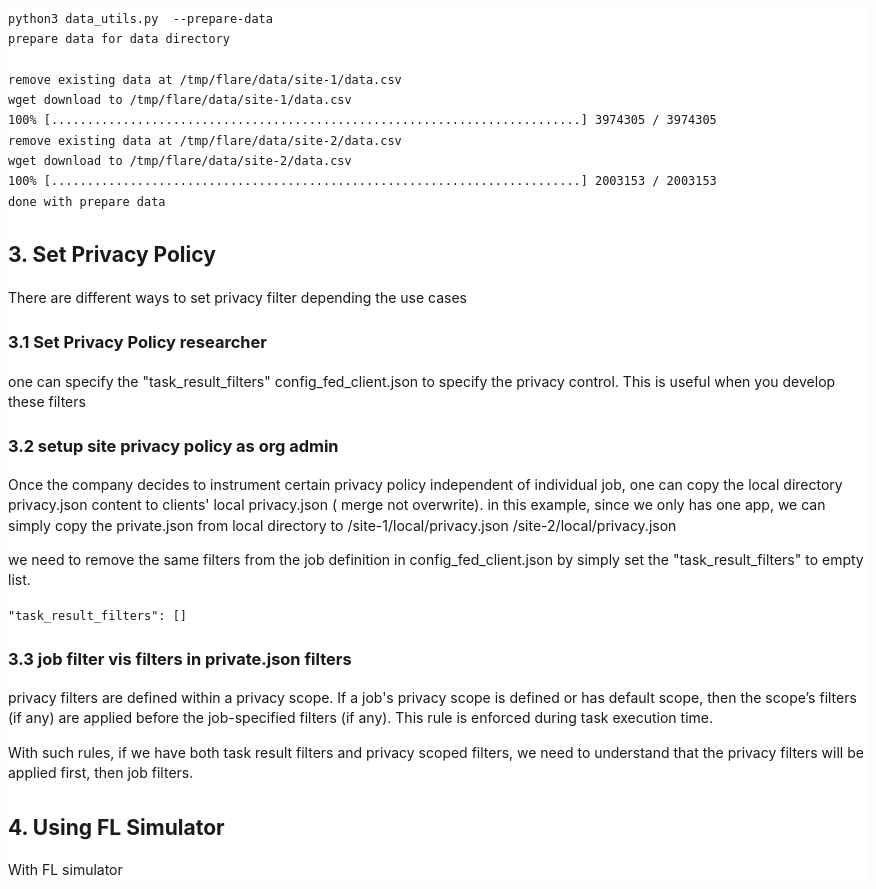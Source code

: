 ```
python3 data_utils.py  --prepare-data
prepare data for data directory

remove existing data at /tmp/flare/data/site-1/data.csv
wget download to /tmp/flare/data/site-1/data.csv
100% [..........................................................................] 3974305 / 3974305
remove existing data at /tmp/flare/data/site-2/data.csv
wget download to /tmp/flare/data/site-2/data.csv
100% [..........................................................................] 2003153 / 2003153
done with prepare data

```


## 3. Set Privacy Policy  

There are different ways to set privacy filter depending the use cases

### 3.1 Set Privacy Policy researcher
one can specify the "task_result_filters" config_fed_client.json to specify
the privacy control.  This is useful when you develop these filters

### 3.2 setup site privacy policy as org admin

Once the company decides to instrument certain privacy policy independent of individual 
job, one can copy the local directory privacy.json content to clients' local privacy.json ( merge not overwrite).
in this example, since we only has one app, we can simply copy the private.json from local directory to
<poc-workspace>/site-1/local/privacy.json
<poc-workspace>/site-2/local/privacy.json

we need to remove the same filters from the job definition in config_fed_client.json 
by simply set the   "task_result_filters" to empty list. 
```
"task_result_filters": []
```
### 3.3 job filter vis filters in private.json filters

privacy filters are defined within a privacy scope.
If a job's privacy scope is defined or has default scope, then the scope’s filters (if any) are applied 
before the job-specified filters (if any). This rule is enforced during task execution time.

With such rules, if we have both task result filters and privacy scoped filters, we need to understand
that the privacy filters will be applied first, then job filters. 

## 4. Using FL Simulator

With FL simulator 

